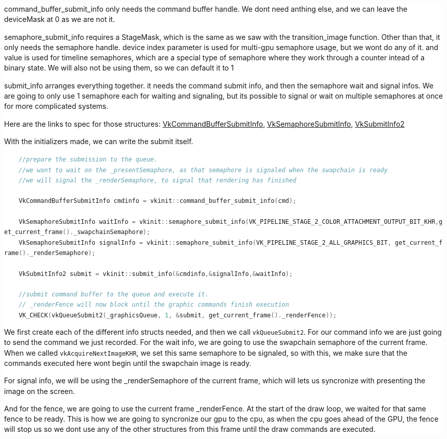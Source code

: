 command_buffer_submit_info only needs the command buffer handle. We dont need anthing else, and we can leave the deviceMask at 0 as we are not it.

semaphore_submit_info requires a StageMask, which is the same as we saw with the transition_image function. Other than that, it only needs the semaphore handle. 
device index parameter is used for multi-gpu semaphore usage, but we wont do any of it. and value is used for timeline semaphores, which are a special type of semaphore where they work through a counter intead of a binary state. We will also not be using them, so we can default it to 1

submit_info arranges everything together. it needs the command submit info, and then the semaphore wait and signal infos. We are going to only use 1 semaphore each for waiting and signaling, but its possible to signal or wait on multiple semaphores at once for more complicated systems.

Here are the links to spec for those structures: [VkCommandBufferSubmitInfo](https://registry.khronos.org/vulkan/specs/1.3-extensions/html/chap6.html#VkCommandBufferSubmitInfo), [VkSemaphoreSubmitInfo](https://registry.khronos.org/vulkan/specs/1.3-extensions/html/chap6.html#VkSemaphoreSubmitInfo), [VkSubmitInfo2](https://registry.khronos.org/vulkan/specs/1.3-extensions/html/chap6.html#VkSubmitInfo2)

With the initializers made, we can write the submit itself.

 
```cpp
	//prepare the submission to the queue. 
	//we want to wait on the _presentSemaphore, as that semaphore is signaled when the swapchain is ready
	//we will signal the _renderSemaphore, to signal that rendering has finished

	VkCommandBufferSubmitInfo cmdinfo = vkinit::command_buffer_submit_info(cmd);	
	
	VkSemaphoreSubmitInfo waitInfo = vkinit::semaphore_submit_info(VK_PIPELINE_STAGE_2_COLOR_ATTACHMENT_OUTPUT_BIT_KHR,get_current_frame()._swapchainSemaphore);
	VkSemaphoreSubmitInfo signalInfo = vkinit::semaphore_submit_info(VK_PIPELINE_STAGE_2_ALL_GRAPHICS_BIT, get_current_frame()._renderSemaphore);	
	
	VkSubmitInfo2 submit = vkinit::submit_info(&cmdinfo,&signalInfo,&waitInfo);	

	//submit command buffer to the queue and execute it.
	// _renderFence will now block until the graphic commands finish execution
	VK_CHECK(vkQueueSubmit2(_graphicsQueue, 1, &submit, get_current_frame()._renderFence));
```

We first create each of the different info structs needed, and then we call `vkQueueSubmit2`.
For our command info we are just going to send the command we just recorded.
For the wait info, we are going to use the swapchain semaphore of the current frame. When we called `vkAcquireNextImageKHR`, we set this same semaphore to be signaled, so with this, we make sure that the commands executed here wont begin until the swapchain image is ready.

For signal info, we will be using the _renderSemaphore of the current frame, which will lets us syncronize with presenting the image on the screen.

And for the fence, we are going to use the current frame _renderFence. At the start of the draw loop, we waited for that same fence to be ready. This is how we are going to syncronize our gpu to the cpu, as when the cpu goes ahead of the GPU, the fence will stop us so we dont use any of the other structures from this frame until the draw commands are executed.
